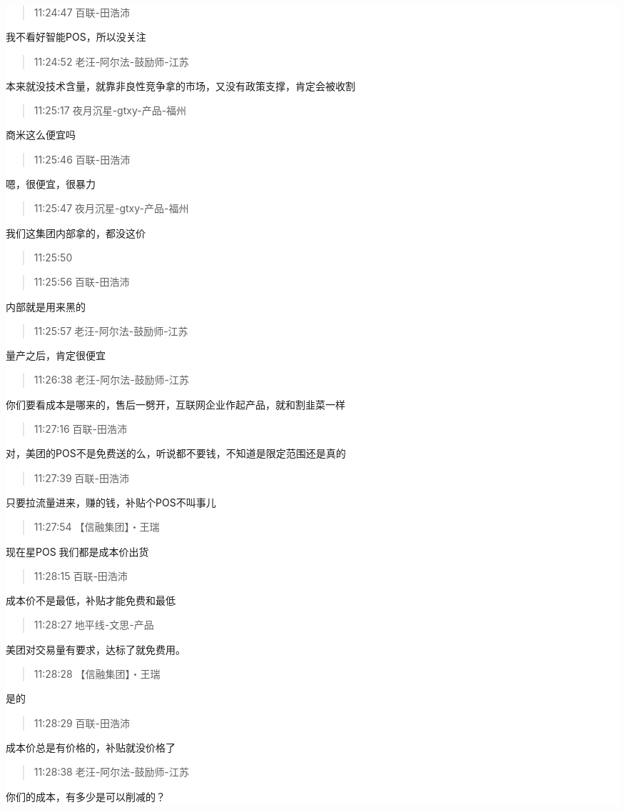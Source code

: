 > 11:24:47  百联-田浩沛  
   
我不看好智能POS，所以没关注  
   
> 11:24:52  老汪-阿尔法-鼓励师-江苏  
   
本来就没技术含量，就靠非良性竞争拿的市场，又没有政策支撑，肯定会被收割  
   
> 11:25:17  夜月沉星-gtxy-产品-福州  
   
商米这么便宜吗  
   
> 11:25:46  百联-田浩沛  
   
嗯，很便宜，很暴力  
   
> 11:25:47  夜月沉星-gtxy-产品-福州  
   
我们这集团内部拿的，都没这价  
   
> 11:25:50    
   
> 11:25:56  百联-田浩沛  
   
内部就是用来黑的  
   
> 11:25:57  老汪-阿尔法-鼓励师-江苏  
   
量产之后，肯定很便宜  
   
> 11:26:38  老汪-阿尔法-鼓励师-江苏  
   
你们要看成本是哪来的，售后一劈开，互联网企业作起产品，就和割韭菜一样  
   
> 11:27:16  百联-田浩沛  
   
对，美团的POS不是免费送的么，听说都不要钱，不知道是限定范围还是真的  
   
> 11:27:39  百联-田浩沛  
   
只要拉流量进来，赚的钱，补贴个POS不叫事儿  
   
> 11:27:54  【信融集团】・王瑞  
   
现在星POS 我们都是成本价出货   
   
> 11:28:15  百联-田浩沛  
   
成本价不是最低，补贴才能免费和最低  
   
> 11:28:27  地平线-文思-产品  
   
美团对交易量有要求，达标了就免费用。  
   
> 11:28:28  【信融集团】・王瑞  
   
是的   
   
> 11:28:29  百联-田浩沛  
   
成本价总是有价格的，补贴就没价格了  
   
> 11:28:38  老汪-阿尔法-鼓励师-江苏  
   
你们的成本，有多少是可以削减的？  
   